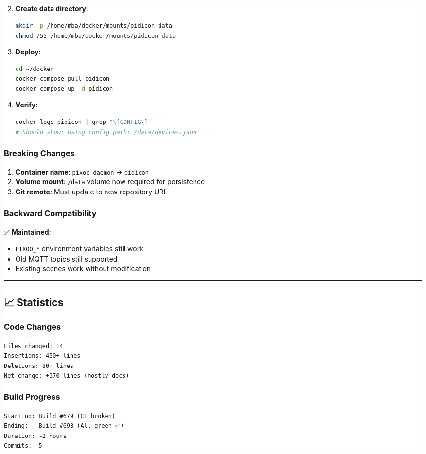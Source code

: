 2. **Create data directory**:

   ```bash
   mkdir -p /home/mba/docker/mounts/pidicon-data
   chmod 755 /home/mba/docker/mounts/pidicon-data
   ```

3. **Deploy**:

   ```bash
   cd ~/docker
   docker compose pull pidicon
   docker compose up -d pidicon
   ```

4. **Verify**:

   ```bash
   docker logs pidicon | grep "\[CONFIG\]"
   # Should show: Using config path: /data/devices.json
   ```

### Breaking Changes

1. **Container name**: `pixoo-daemon` → `pidicon`
2. **Volume mount**: `/data` volume now required for persistence
3. **Git remote**: Must update to new repository URL

### Backward Compatibility

✅ **Maintained**:

- `PIXOO_*` environment variables still work
- Old MQTT topics still supported
- Existing scenes work without modification

---

## 📈 Statistics

### Code Changes

```text
Files changed: 14
Insertions: 450+ lines
Deletions: 80+ lines
Net change: +370 lines (mostly docs)
```

### Build Progress

```text
Starting: Build #679 (CI broken)
Ending:   Build #698 (All green ✅)
Duration: ~2 hours
Commits:  5
```
